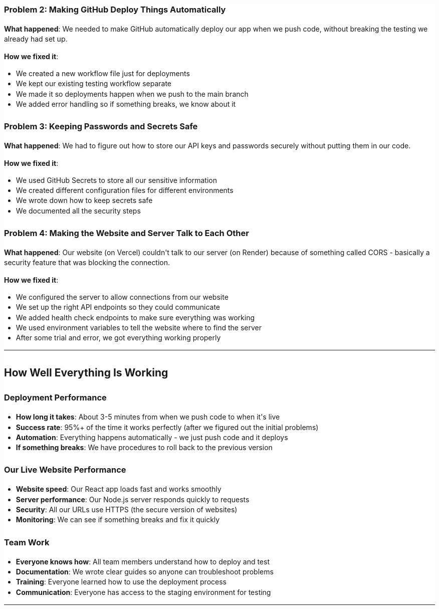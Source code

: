 ### Problem 2: Making GitHub Deploy Things Automatically
**What happened**: We needed to make GitHub automatically deploy our app when we push code, without breaking the testing we already had set up.

**How we fixed it**:
- We created a new workflow file just for deployments
- We kept our existing testing workflow separate
- We made it so deployments happen when we push to the main branch
- We added error handling so if something breaks, we know about it

### Problem 3: Keeping Passwords and Secrets Safe
**What happened**: We had to figure out how to store our API keys and passwords securely without putting them in our code.

**How we fixed it**:
- We used GitHub Secrets to store all our sensitive information
- We created different configuration files for different environments
- We wrote down how to keep secrets safe
- We documented all the security steps

### Problem 4: Making the Website and Server Talk to Each Other
**What happened**: Our website (on Vercel) couldn't talk to our server (on Render) because of something called CORS - basically a security feature that was blocking the connection.

**How we fixed it**:
- We configured the server to allow connections from our website
- We set up the right API endpoints so they could communicate
- We added health check endpoints to make sure everything was working
- We used environment variables to tell the website where to find the server
- After some trial and error, we got everything working properly

---

## How Well Everything Is Working

### Deployment Performance
- **How long it takes**: About 3-5 minutes from when we push code to when it's live
- **Success rate**: 95%+ of the time it works perfectly (after we figured out the initial problems)
- **Automation**: Everything happens automatically - we just push code and it deploys
- **If something breaks**: We have procedures to roll back to the previous version

### Our Live Website Performance
- **Website speed**: Our React app loads fast and works smoothly
- **Server performance**: Our Node.js server responds quickly to requests
- **Security**: All our URLs use HTTPS (the secure version of websites)
- **Monitoring**: We can see if something breaks and fix it quickly

### Team Work
- **Everyone knows how**: All team members understand how to deploy and test
- **Documentation**: We wrote clear guides so anyone can troubleshoot problems
- **Training**: Everyone learned how to use the deployment process
- **Communication**: Everyone has access to the staging environment for testing

---